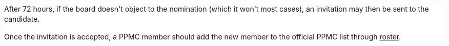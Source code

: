 After 72 hours, if the board doesn't object to the nomination (which it won't most cases), an invitation may then be sent to the candidate.

Once the invitation is accepted, a PPMC member should add the new member to the official PPMC list through [roster](https://whimsy.apache.org/roster/ppmc/birdLark).
